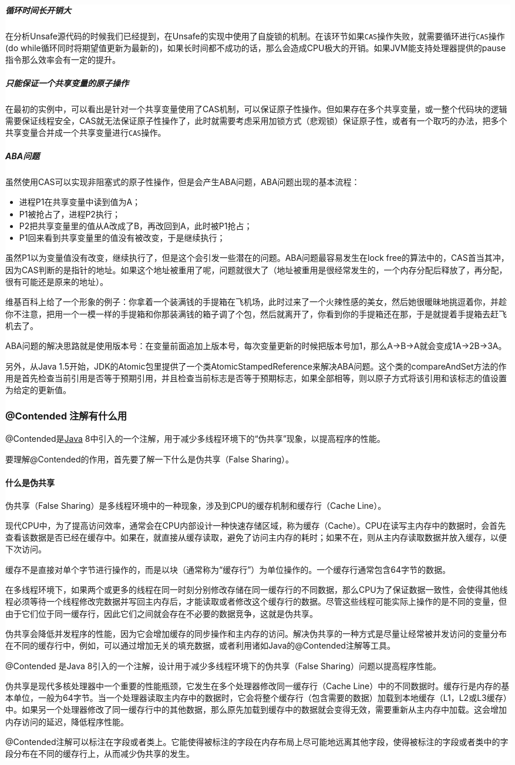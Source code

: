 ##### 循环时间长开销大

在分析Unsafe源代码的时候我们已经提到，在Unsafe的实现中使用了自旋锁的机制。在该环节如果`CAS`操作失败，就需要循环进行`CAS`操作(do while循环同时将期望值更新为最新的)，如果长时间都不成功的话，那么会造成CPU极大的开销。如果JVM能支持处理器提供的pause指令那么效率会有一定的提升。

##### 只能保证一个共享变量的原子操作

在最初的实例中，可以看出是针对一个共享变量使用了CAS机制，可以保证原子性操作。但如果存在多个共享变量，或一整个代码块的逻辑需要保证线程安全，CAS就无法保证原子性操作了，此时就需要考虑采用加锁方式（悲观锁）保证原子性，或者有一个取巧的办法，把多个共享变量合并成一个共享变量进行`CAS`操作。

##### ABA问题

虽然使用CAS可以实现非阻塞式的原子性操作，但是会产生ABA问题，ABA问题出现的基本流程：

- 进程P1在共享变量中读到值为A；
- P1被抢占了，进程P2执行；
- P2把共享变量里的值从A改成了B，再改回到A，此时被P1抢占；
- P1回来看到共享变量里的值没有被改变，于是继续执行；

虽然P1以为变量值没有改变，继续执行了，但是这个会引发一些潜在的问题。ABA问题最容易发生在lock free的算法中的，CAS首当其冲，因为CAS判断的是指针的地址。如果这个地址被重用了呢，问题就很大了（地址被重用是很经常发生的，一个内存分配后释放了，再分配，很有可能还是原来的地址）。

维基百科上给了一个形象的例子：你拿着一个装满钱的手提箱在飞机场，此时过来了一个火辣性感的美女，然后她很暖昧地挑逗着你，并趁你不注意，把用一个一模一样的手提箱和你那装满钱的箱子调了个包，然后就离开了，你看到你的手提箱还在那，于是就提着手提箱去赶飞机去了。

ABA问题的解决思路就是使用版本号：在变量前面追加上版本号，每次变量更新的时候把版本号加1，那么A->B->A就会变成1A->2B->3A。

另外，从Java 1.5开始，JDK的Atomic包里提供了一个类AtomicStampedReference来解决ABA问题。这个类的compareAndSet方法的作用是首先检查当前引用是否等于预期引用，并且检查当前标志是否等于预期标志，如果全部相等，则以原子方式将该引用和该标志的值设置为给定的更新值。

### @Contended 注解有什么用

@Contended是[Java](https://so.csdn.net/so/search?q=Java&spm=1001.2101.3001.7020) 8中引入的一个注解，用于减少多线程环境下的“伪共享”现象，以提高程序的性能。

要理解@Contended的作用，首先要了解一下什么是伪共享（False Sharing）。

#### 什么是伪共享

伪共享（False Sharing）是多线程环境中的一种现象，涉及到CPU的缓存机制和缓存行（Cache Line）。

现代CPU中，为了提高访问效率，通常会在CPU内部设计一种快速存储区域，称为缓存（Cache）。CPU在读写主内存中的数据时，会首先查看该数据是否已经在缓存中。如果在，就直接从缓存读取，避免了访问主内存的耗时；如果不在，则从主内存读取数据并放入缓存，以便下次访问。

缓存不是直接对单个字节进行操作的，而是以块（通常称为“缓存行”）为单位操作的。一个缓存行通常包含64字节的数据。

在多线程环境下，如果两个或更多的线程在同一时刻分别修改存储在同一缓存行的不同数据，那么CPU为了保证数据一致性，会使得其他线程必须等待一个线程修改完数据并写回主内存后，才能读取或者修改这个缓存行的数据。尽管这些线程可能实际上操作的是不同的变量，但由于它们位于同一缓存行，因此它们之间就会存在不必要的数据竞争，这就是伪共享。

伪共享会降低并发程序的性能，因为它会增加缓存的同步操作和主内存的访问。解决伪共享的一种方式是尽量让经常被并发访问的变量分布在不同的缓存行中，例如，可以通过增加无关的填充数据，或者利用诸如Java的@Contended注解等工具。

@Contended 是Java 8引入的一个注解，设计用于减少多线程环境下的伪共享（False Sharing）问题以提高程序性能。

伪共享是现代多核处理器中一个重要的性能瓶颈，它发生在多个处理器修改同一缓存行（Cache Line）中的不同数据时。缓存行是内存的基本单位，一般为64字节。当一个处理器读取主内存中的数据时，它会将整个缓存行（包含需要的数据）加载到本地缓存（L1，L2或L3缓存）中。如果另一个处理器修改了同一缓存行中的其他数据，那么原先加载到缓存中的数据就会变得无效，需要重新从主内存中加载。这会增加内存访问的延迟，降低程序性能。

@Contended注解可以标注在字段或者类上。它能使得被标注的字段在内存布局上尽可能地远离其他字段，使得被标注的字段或者类中的字段分布在不同的缓存行上，从而减少伪共享的发生。
